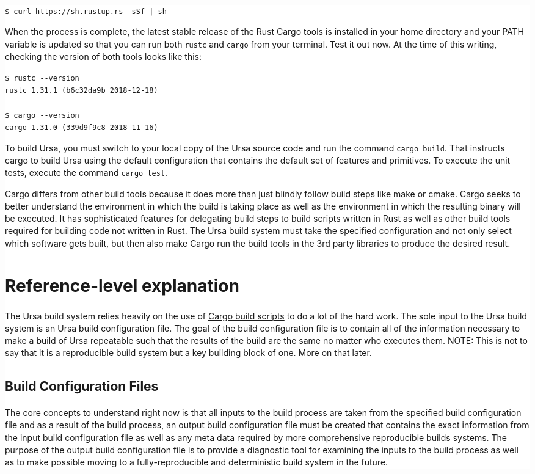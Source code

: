 ```
$ curl https://sh.rustup.rs -sSf | sh
```

When the process is complete, the latest stable release of the Rust Cargo tools
is installed in your home directory and your PATH variable is updated so that
you can run both `rustc` and `cargo` from your terminal. Test it out now. At
the time of this writing, checking the version of both tools looks like this:

```
$ rustc --version
rustc 1.31.1 (b6c32da9b 2018-12-18)

$ cargo --version
cargo 1.31.0 (339d9f9c8 2018-11-16)
```

To build Ursa, you must switch to your local copy of the Ursa source code and
run the command `cargo build`. That instructs cargo to build Ursa using the
default configuration that contains the default set of features and primitives.
To execute the unit tests, execute the command `cargo test`.

Cargo differs from other build tools because it does more than just blindly
follow build steps like make or cmake. Cargo seeks to better understand the
environment in which the build is taking place as well as the environment in
which the resulting binary will be executed. It has sophisticated features for
delegating build steps to build scripts written in Rust as well as other build
tools required for building code not written in Rust. The Ursa build system
must take the specified configuration and not only select which software gets
built, but then also make Cargo run the build tools in the 3rd party libraries
to produce the desired result.

# Reference-level explanation
[reference-level-explanation]: #reference-level-explanation

The Ursa build system relies heavily on the use of [Cargo build
scripts](https://doc.rust-lang.org/cargo/reference/build-scripts.html) to do
a lot of the hard work. The sole input to the Ursa build system is an Ursa
build configuration file. The goal of the build configuration file is to
contain all of the information necessary to make a build of Ursa repeatable
such that the results of the build are the same no matter who executes them.
NOTE: This is not to say that it is a [reproducible
build](https://en.wikipedia.org/wiki/Reproducible_builds) system but a key
building block of one. More on that later.

## Build Configuration Files

The core concepts to understand right now is that all inputs to the build
process are taken from the specified build configuration file and as a result
of the build process, an output build configuration file must be created that
contains the exact information from the input build configuration file as well
as any meta data required by more comprehensive reproducible builds systems.
The purpose of the output build configuration file is to provide a diagnostic
tool for examining the inputs to the build process as well as to make possible
moving to a fully-reproducible and deterministic build system in the future.


[summary]: #summary
[motivation]: #motivation
[guide-level-explanation]: #guide-level-explanation
[drawbacks]: #drawbacks
[alternatives]: #alternatives
[prior-art]: #prior-art
[unresolved]: #unresolved-questions
[changelog]: #changelog